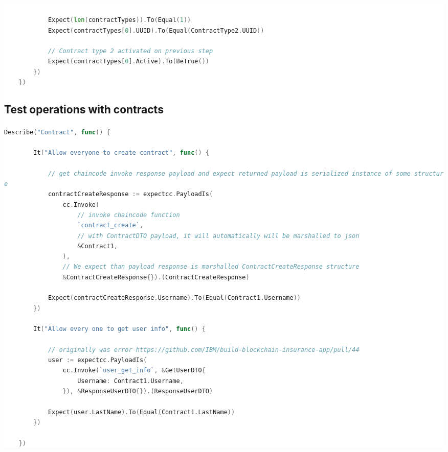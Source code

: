 ```go

			Expect(len(contractTypes)).To(Equal(1))
			Expect(contractTypes[0].UUID).To(Equal(ContractType2.UUID))

			// Contract type 2 activated on previous step
			Expect(contractTypes[0].Active).To(BeTrue())
		})
	})
```

## Test operations with contracts

```go
Describe("Contract", func() {

		It("Allow everyone to create contract", func() {

			// get chaincode invoke response payload and expect returned payload is serialized instance of some structure
			contractCreateResponse := expectcc.PayloadIs(
				cc.Invoke(
					// invoke chaincode function
					`contract_create`,
					// with ContractDTO payload, it will automatically will be marshalled to json
					&Contract1,
				),
				// We expect than payload response is marshalled ContractCreateResponse structure
				&ContractCreateResponse{}).(ContractCreateResponse)

			Expect(contractCreateResponse.Username).To(Equal(Contract1.Username))
		})

		It("Allow every one to get user info", func() {

			// originally was error https://github.com/IBM/build-blockchain-insurance-app/pull/44
			user := expectcc.PayloadIs(
				cc.Invoke(`user_get_info`, &GetUserDTO{
					Username: Contract1.Username,
				}), &ResponseUserDTO{}).(ResponseUserDTO)

			Expect(user.LastName).To(Equal(Contract1.LastName))
		})

	})
```